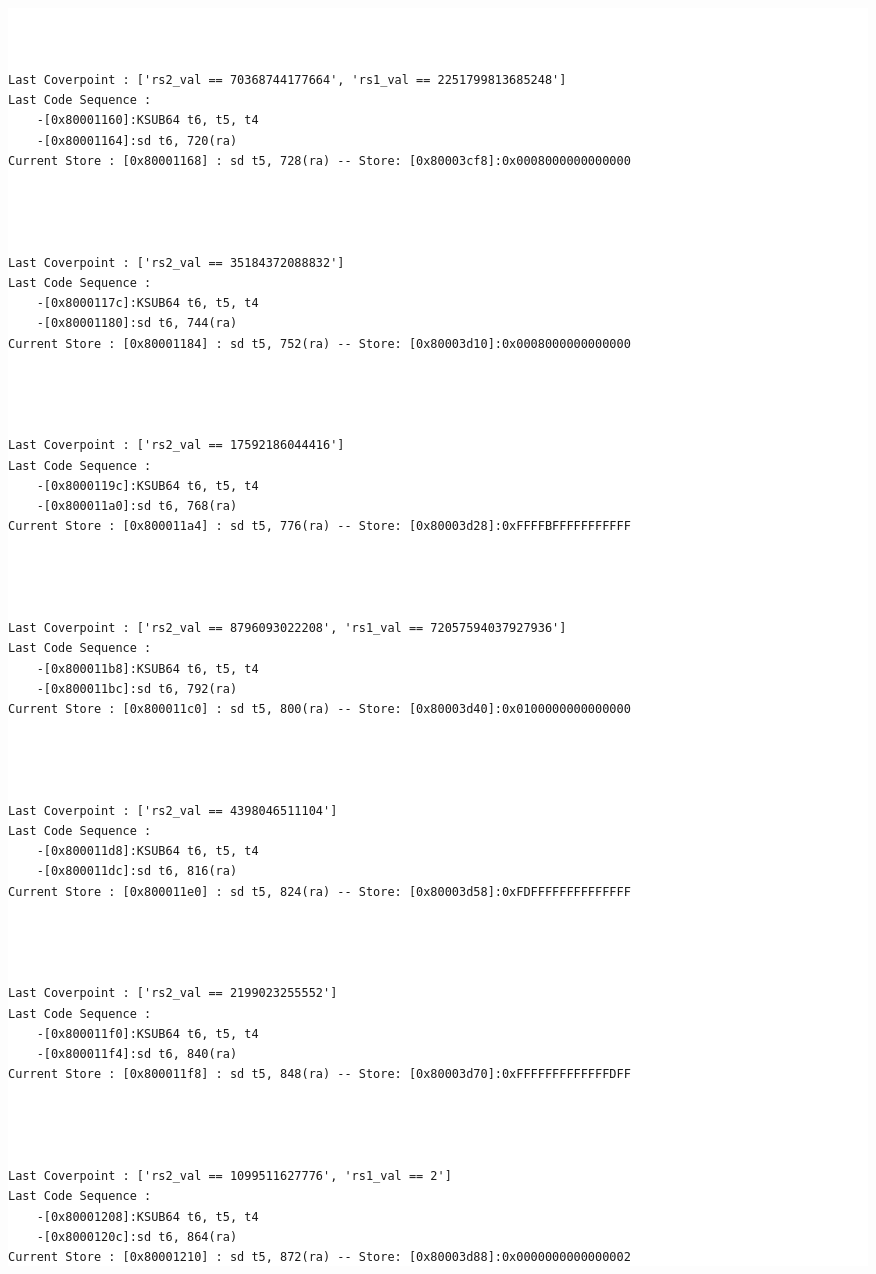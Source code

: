 ```



Last Coverpoint : ['rs2_val == 70368744177664', 'rs1_val == 2251799813685248']
Last Code Sequence : 
	-[0x80001160]:KSUB64 t6, t5, t4
	-[0x80001164]:sd t6, 720(ra)
Current Store : [0x80001168] : sd t5, 728(ra) -- Store: [0x80003cf8]:0x0008000000000000




Last Coverpoint : ['rs2_val == 35184372088832']
Last Code Sequence : 
	-[0x8000117c]:KSUB64 t6, t5, t4
	-[0x80001180]:sd t6, 744(ra)
Current Store : [0x80001184] : sd t5, 752(ra) -- Store: [0x80003d10]:0x0008000000000000




Last Coverpoint : ['rs2_val == 17592186044416']
Last Code Sequence : 
	-[0x8000119c]:KSUB64 t6, t5, t4
	-[0x800011a0]:sd t6, 768(ra)
Current Store : [0x800011a4] : sd t5, 776(ra) -- Store: [0x80003d28]:0xFFFFBFFFFFFFFFFF




Last Coverpoint : ['rs2_val == 8796093022208', 'rs1_val == 72057594037927936']
Last Code Sequence : 
	-[0x800011b8]:KSUB64 t6, t5, t4
	-[0x800011bc]:sd t6, 792(ra)
Current Store : [0x800011c0] : sd t5, 800(ra) -- Store: [0x80003d40]:0x0100000000000000




Last Coverpoint : ['rs2_val == 4398046511104']
Last Code Sequence : 
	-[0x800011d8]:KSUB64 t6, t5, t4
	-[0x800011dc]:sd t6, 816(ra)
Current Store : [0x800011e0] : sd t5, 824(ra) -- Store: [0x80003d58]:0xFDFFFFFFFFFFFFFF




Last Coverpoint : ['rs2_val == 2199023255552']
Last Code Sequence : 
	-[0x800011f0]:KSUB64 t6, t5, t4
	-[0x800011f4]:sd t6, 840(ra)
Current Store : [0x800011f8] : sd t5, 848(ra) -- Store: [0x80003d70]:0xFFFFFFFFFFFFFDFF




Last Coverpoint : ['rs2_val == 1099511627776', 'rs1_val == 2']
Last Code Sequence : 
	-[0x80001208]:KSUB64 t6, t5, t4
	-[0x8000120c]:sd t6, 864(ra)
Current Store : [0x80001210] : sd t5, 872(ra) -- Store: [0x80003d88]:0x0000000000000002

```